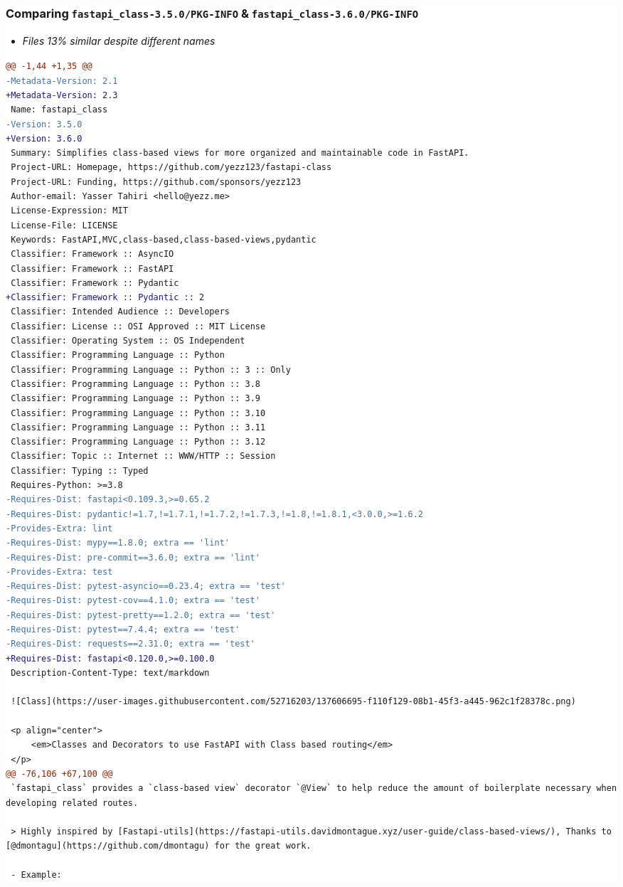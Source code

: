 ### Comparing `fastapi_class-3.5.0/PKG-INFO` & `fastapi_class-3.6.0/PKG-INFO`

 * *Files 13% similar despite different names*

```diff
@@ -1,44 +1,35 @@
-Metadata-Version: 2.1
+Metadata-Version: 2.3
 Name: fastapi_class
-Version: 3.5.0
+Version: 3.6.0
 Summary: Simplifies class-based views for more organized and maintainable code in FastAPI.
 Project-URL: Homepage, https://github.com/yezz123/fastapi-class
 Project-URL: Funding, https://github.com/sponsors/yezz123
 Author-email: Yasser Tahiri <hello@yezz.me>
 License-Expression: MIT
 License-File: LICENSE
 Keywords: FastAPI,MVC,class-based,class-based-views,pydantic
 Classifier: Framework :: AsyncIO
 Classifier: Framework :: FastAPI
 Classifier: Framework :: Pydantic
+Classifier: Framework :: Pydantic :: 2
 Classifier: Intended Audience :: Developers
 Classifier: License :: OSI Approved :: MIT License
 Classifier: Operating System :: OS Independent
 Classifier: Programming Language :: Python
 Classifier: Programming Language :: Python :: 3 :: Only
 Classifier: Programming Language :: Python :: 3.8
 Classifier: Programming Language :: Python :: 3.9
 Classifier: Programming Language :: Python :: 3.10
 Classifier: Programming Language :: Python :: 3.11
 Classifier: Programming Language :: Python :: 3.12
 Classifier: Topic :: Internet :: WWW/HTTP :: Session
 Classifier: Typing :: Typed
 Requires-Python: >=3.8
-Requires-Dist: fastapi<0.109.3,>=0.65.2
-Requires-Dist: pydantic!=1.7,!=1.7.1,!=1.7.2,!=1.7.3,!=1.8,!=1.8.1,<3.0.0,>=1.6.2
-Provides-Extra: lint
-Requires-Dist: mypy==1.8.0; extra == 'lint'
-Requires-Dist: pre-commit==3.6.0; extra == 'lint'
-Provides-Extra: test
-Requires-Dist: pytest-asyncio==0.23.4; extra == 'test'
-Requires-Dist: pytest-cov==4.1.0; extra == 'test'
-Requires-Dist: pytest-pretty==1.2.0; extra == 'test'
-Requires-Dist: pytest==7.4.4; extra == 'test'
-Requires-Dist: requests==2.31.0; extra == 'test'
+Requires-Dist: fastapi<0.120.0,>=0.100.0
 Description-Content-Type: text/markdown
 
 ![Class](https://user-images.githubusercontent.com/52716203/137606695-f110f129-08b1-45f3-a445-962c1f28378c.png)
 
 <p align="center">
     <em>Classes and Decorators to use FastAPI with Class based routing</em>
 </p>
@@ -76,106 +67,100 @@
 `fastapi_class` provides a `class-based view` decorator `@View` to help reduce the amount of boilerplate necessary when developing related routes.
 
 > Highly inspired by [Fastapi-utils](https://fastapi-utils.davidmontague.xyz/user-guide/class-based-views/), Thanks to [@dmontagu](https://github.com/dmontagu) for the great work.
 
 - Example:
```